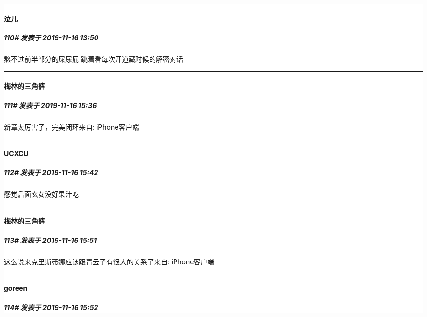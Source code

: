 
*****

####  泣儿  
##### 110#       发表于 2019-11-16 13:50




熬不过前半部分的屎尿屁 跳着看每次开道藏时候的解密对话







*****

####  梅林的三角裤  
##### 111#       发表于 2019-11-16 15:36




新章太厉害了，完美闭环来自: iPhone客户端







*****

####  UCXCU  
##### 112#       发表于 2019-11-16 15:42




感觉后面玄女没好果汁吃







*****

####  梅林的三角裤  
##### 113#       发表于 2019-11-16 15:51




这么说来克里斯蒂娜应该跟青云子有很大的关系了来自: iPhone客户端







*****

####  goreen  
##### 114#       发表于 2019-11-16 15:52
